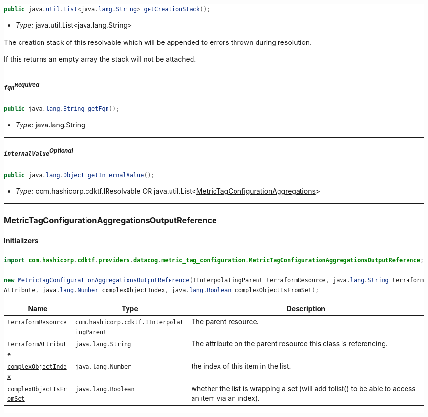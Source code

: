 ```java
public java.util.List<java.lang.String> getCreationStack();
```

- *Type:* java.util.List<java.lang.String>

The creation stack of this resolvable which will be appended to errors thrown during resolution.

If this returns an empty array the stack will not be attached.

---

##### `fqn`<sup>Required</sup> <a name="fqn" id="@cdktf/provider-datadog.metricTagConfiguration.MetricTagConfigurationAggregationsList.property.fqn"></a>

```java
public java.lang.String getFqn();
```

- *Type:* java.lang.String

---

##### `internalValue`<sup>Optional</sup> <a name="internalValue" id="@cdktf/provider-datadog.metricTagConfiguration.MetricTagConfigurationAggregationsList.property.internalValue"></a>

```java
public java.lang.Object getInternalValue();
```

- *Type:* com.hashicorp.cdktf.IResolvable OR java.util.List<<a href="#@cdktf/provider-datadog.metricTagConfiguration.MetricTagConfigurationAggregations">MetricTagConfigurationAggregations</a>>

---


### MetricTagConfigurationAggregationsOutputReference <a name="MetricTagConfigurationAggregationsOutputReference" id="@cdktf/provider-datadog.metricTagConfiguration.MetricTagConfigurationAggregationsOutputReference"></a>

#### Initializers <a name="Initializers" id="@cdktf/provider-datadog.metricTagConfiguration.MetricTagConfigurationAggregationsOutputReference.Initializer"></a>

```java
import com.hashicorp.cdktf.providers.datadog.metric_tag_configuration.MetricTagConfigurationAggregationsOutputReference;

new MetricTagConfigurationAggregationsOutputReference(IInterpolatingParent terraformResource, java.lang.String terraformAttribute, java.lang.Number complexObjectIndex, java.lang.Boolean complexObjectIsFromSet);
```

| **Name** | **Type** | **Description** |
| --- | --- | --- |
| <code><a href="#@cdktf/provider-datadog.metricTagConfiguration.MetricTagConfigurationAggregationsOutputReference.Initializer.parameter.terraformResource">terraformResource</a></code> | <code>com.hashicorp.cdktf.IInterpolatingParent</code> | The parent resource. |
| <code><a href="#@cdktf/provider-datadog.metricTagConfiguration.MetricTagConfigurationAggregationsOutputReference.Initializer.parameter.terraformAttribute">terraformAttribute</a></code> | <code>java.lang.String</code> | The attribute on the parent resource this class is referencing. |
| <code><a href="#@cdktf/provider-datadog.metricTagConfiguration.MetricTagConfigurationAggregationsOutputReference.Initializer.parameter.complexObjectIndex">complexObjectIndex</a></code> | <code>java.lang.Number</code> | the index of this item in the list. |
| <code><a href="#@cdktf/provider-datadog.metricTagConfiguration.MetricTagConfigurationAggregationsOutputReference.Initializer.parameter.complexObjectIsFromSet">complexObjectIsFromSet</a></code> | <code>java.lang.Boolean</code> | whether the list is wrapping a set (will add tolist() to be able to access an item via an index). |

---